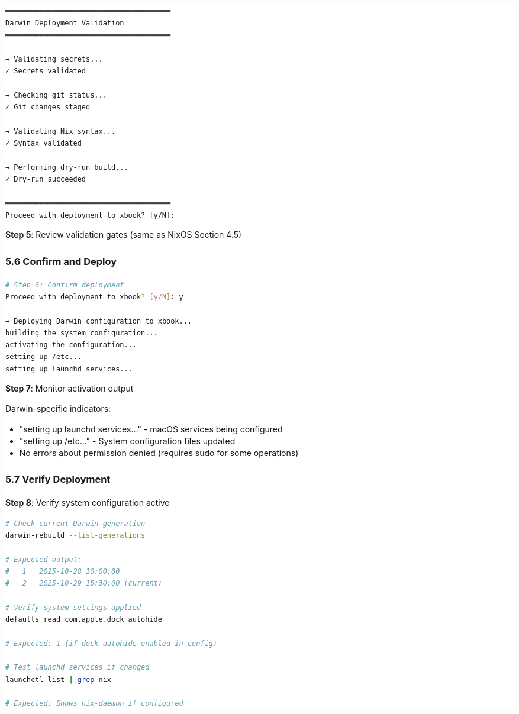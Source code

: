 ```
═══════════════════════════════════════
Darwin Deployment Validation
═══════════════════════════════════════

→ Validating secrets...
✓ Secrets validated

→ Checking git status...
✓ Git changes staged

→ Validating Nix syntax...
✓ Syntax validated

→ Performing dry-run build...
✓ Dry-run succeeded

═══════════════════════════════════════
Proceed with deployment to xbook? [y/N]:
```

**Step 5**: Review validation gates (same as NixOS Section 4.5)

### 5.6 Confirm and Deploy

```bash
# Step 6: Confirm deployment
Proceed with deployment to xbook? [y/N]: y

→ Deploying Darwin configuration to xbook...
building the system configuration...
activating the configuration...
setting up /etc...
setting up launchd services...
```

**Step 7**: Monitor activation output

Darwin-specific indicators:
- "setting up launchd services..." - macOS services being configured
- "setting up /etc..." - System configuration files updated
- No errors about permission denied (requires sudo for some operations)

### 5.7 Verify Deployment

**Step 8**: Verify system configuration active

```bash
# Check current Darwin generation
darwin-rebuild --list-generations

# Expected output:
#   1   2025-10-28 10:00:00
#   2   2025-10-29 15:30:00 (current)

# Verify system settings applied
defaults read com.apple.dock autohide

# Expected: 1 (if dock autohide enabled in config)

# Test launchd services if changed
launchctl list | grep nix

# Expected: Shows nix-daemon if configured
```
